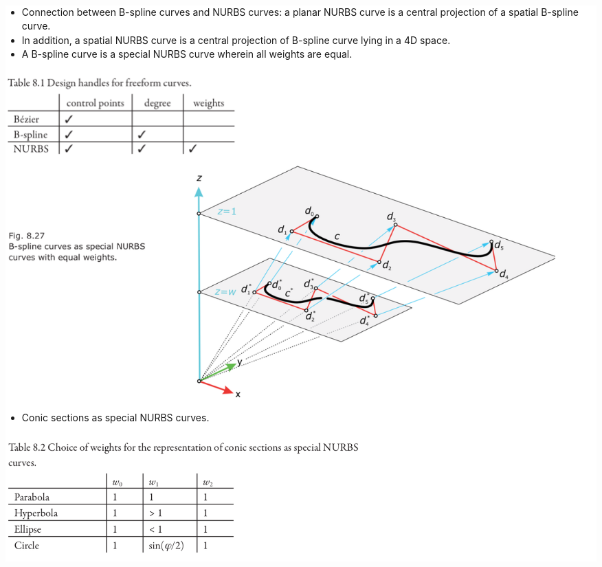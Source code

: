 - Connection between B-spline curves and NURBS curves: a planar NURBS curve is a central projection of a spatial B-spline curve.
-  In addition, a spatial NURBS curve is a central projection of B-spline curve lying in a 4D space.
-  A B-spline curve is a special NURBS curve wherein all weights are equal.

<img src="/images/posts/AG/BBN.png" height="130" width="340">  

<img src="/images/posts/AG/BN.png" height="340" width="800">  

- Conic sections as special NURBS curves.

<img src="/images/posts/AG/CN.png" height="180" width="520">  
